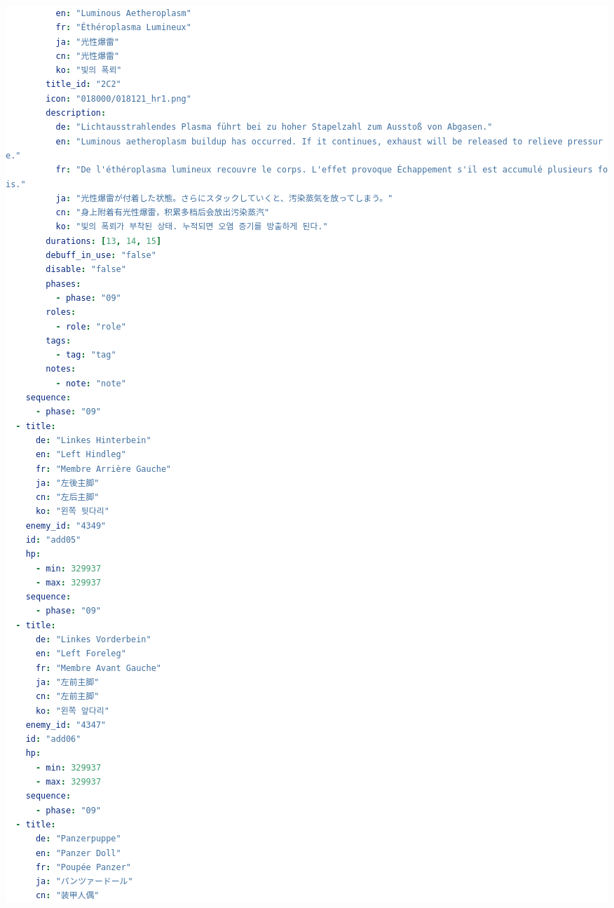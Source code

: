 ```yaml
          en: "Luminous Aetheroplasm"
          fr: "Éthéroplasma Lumineux"
          ja: "光性爆雷"
          cn: "光性爆雷"
          ko: "빛의 폭뢰"
        title_id: "2C2"
        icon: "018000/018121_hr1.png"
        description:
          de: "Lichtausstrahlendes Plasma führt bei zu hoher Stapelzahl zum Ausstoß von Abgasen."
          en: "Luminous aetheroplasm buildup has occurred. If it continues, exhaust will be released to relieve pressure."
          fr: "De l'éthéroplasma lumineux recouvre le corps. L'effet provoque Échappement s'il est accumulé plusieurs fois."
          ja: "光性爆雷が付着した状態。さらにスタックしていくと、汚染蒸気を放ってしまう。"
          cn: "身上附着有光性爆雷，积累多档后会放出污染蒸汽"
          ko: "빛의 폭뢰가 부착된 상태. 누적되면 오염 증기를 방출하게 된다."
        durations: [13, 14, 15]
        debuff_in_use: "false"
        disable: "false"
        phases:
          - phase: "09"
        roles:
          - role: "role"
        tags:
          - tag: "tag"
        notes:
          - note: "note"
    sequence:
      - phase: "09"
  - title:
      de: "Linkes Hinterbein"
      en: "Left Hindleg"
      fr: "Membre Arrière Gauche"
      ja: "左後主脚"
      cn: "左后主脚"
      ko: "왼쪽 뒷다리"
    enemy_id: "4349"
    id: "add05"
    hp:
      - min: 329937
      - max: 329937
    sequence:
      - phase: "09"
  - title:
      de: "Linkes Vorderbein"
      en: "Left Foreleg"
      fr: "Membre Avant Gauche"
      ja: "左前主脚"
      cn: "左前主脚"
      ko: "왼쪽 앞다리"
    enemy_id: "4347"
    id: "add06"
    hp:
      - min: 329937
      - max: 329937
    sequence:
      - phase: "09"
  - title:
      de: "Panzerpuppe"
      en: "Panzer Doll"
      fr: "Poupée Panzer"
      ja: "パンツァードール"
      cn: "装甲人偶"
```